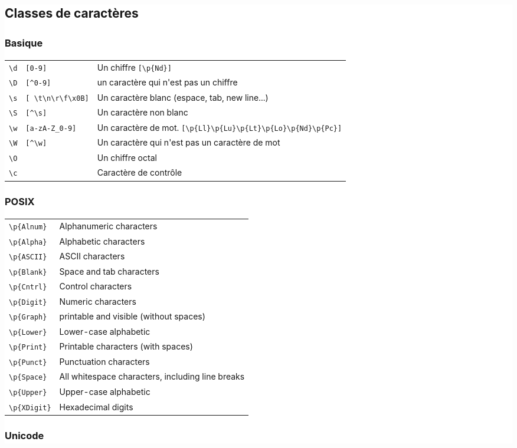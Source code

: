 
## Classes de caractères

### Basique

|      |                   |                                                               |
|------|-------------------|---------------------------------------------------------------|
| `\d` | `[0-9]`           | Un chiffre `[\p{Nd}]`                                         |
| `\D` | `[^0-9]`          | un caractère qui n'est pas un chiffre                         |
| `\s` | `[ \t\n\r\f\x0B]` | Un caractère blanc (espace, tab, new line...)                 |
| `\S` | `[^\s]`           | Un caractère non blanc                                        |
| `\w` | `[a-zA-Z_0-9]`    | Un caractère de mot. `[\p{Ll}\p{Lu}\p{Lt}\p{Lo}\p{Nd}\p{Pc}]` |
| `\W` | `[^\w]`           | Un caractère qui n'est pas un caractère de mot                |
| `\O` |                   | Un chiffre octal                                              |
| `\c` |                   | Caractère de contrôle                                         |


### POSIX

|              |                                                  |
|--------------|--------------------------------------------------|
| `\p{Alnum}`  | Alphanumeric characters                          |
| `\p{Alpha}`  | Alphabetic characters                            |
| `\p{ASCII}`  | ASCII characters                                 |
| `\p{Blank}`  | Space and tab characters                         |
| `\p{Cntrl}`  | Control characters                               |
| `\p{Digit}`  | Numeric characters                               |
| `\p{Graph}`  | printable and visible (without spaces)           |
| `\p{Lower}`  | Lower-case alphabetic                            |
| `\p{Print}`  | Printable characters (with spaces)               |
| `\p{Punct}`  | Punctuation characters                           |
| `\p{Space}`  | All whitespace characters, including line breaks |
| `\p{Upper}`  | Upper-case alphabetic                            |
| `\p{XDigit}` | Hexadecimal digits                               |

### Unicode

